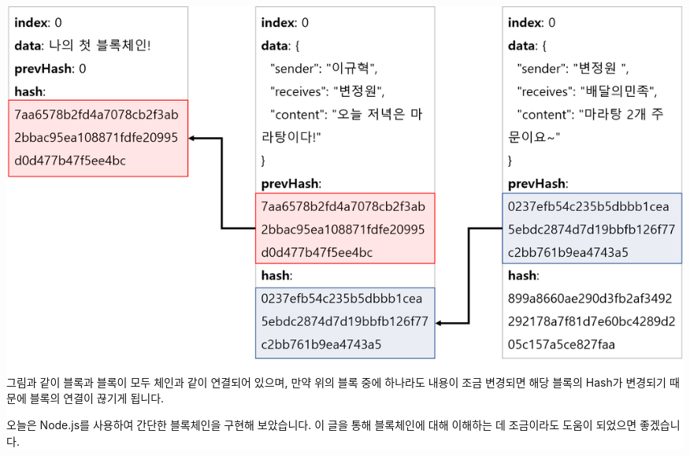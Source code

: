 ![Simple Blockchain](/assets/image/2021-12-11-Make-a-Simple-Cryptocurrency-Blockchain-using-NodeJS/2021-12-11-Make-a-Simple-Cryptocurrency-Blockchain-using-NodeJS_2.png)

그림과 같이 블록과 블록이 모두 체인과 같이 연결되어 있으며, 만약 위의 블록 중에 하나라도 내용이 조금
변경되면 해당 블록의 Hash가 변경되기 때문에 블록의 연결이 끊기게 됩니다.

오늘은 Node.js를 사용하여 간단한 블록체인을 구현해 보았습니다. 이 글을 통해 블록체인에 대해 이해하는
데 조금이라도 도움이 되었으면 좋겠습니다.
